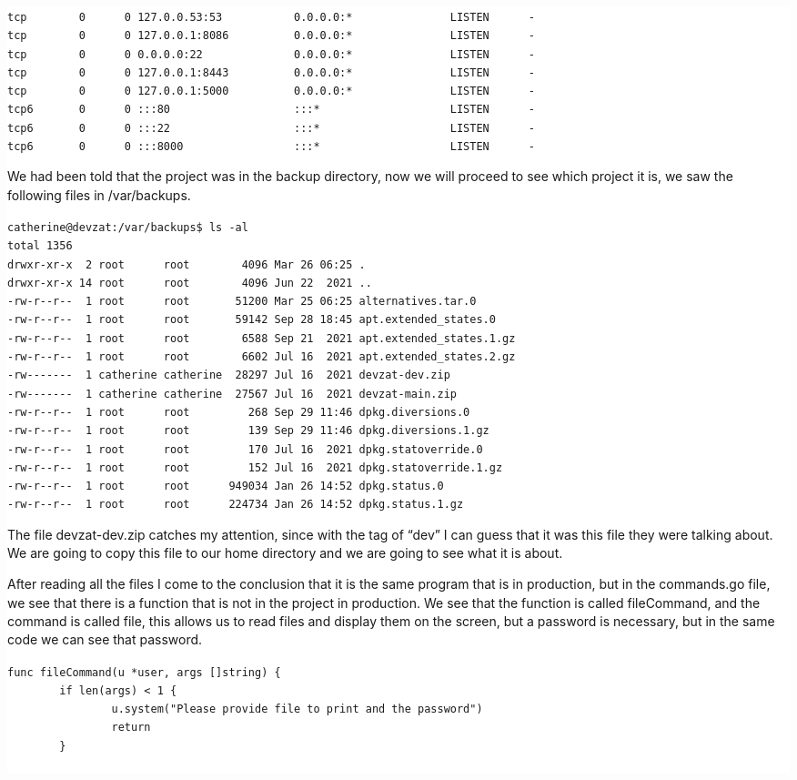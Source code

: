 ```
tcp        0      0 127.0.0.53:53           0.0.0.0:*               LISTEN      -                   
tcp        0      0 127.0.0.1:8086          0.0.0.0:*               LISTEN      -                   
tcp        0      0 0.0.0.0:22              0.0.0.0:*               LISTEN      -                   
tcp        0      0 127.0.0.1:8443          0.0.0.0:*               LISTEN      -                   
tcp        0      0 127.0.0.1:5000          0.0.0.0:*               LISTEN      -                   
tcp6       0      0 :::80                   :::*                    LISTEN      -                   
tcp6       0      0 :::22                   :::*                    LISTEN      -                   
tcp6       0      0 :::8000                 :::*                    LISTEN      -       
```
We had been told that the project was in the backup directory, now we will proceed to see which project it is, we saw the following files in /var/backups.
```
catherine@devzat:/var/backups$ ls -al
total 1356
drwxr-xr-x  2 root      root        4096 Mar 26 06:25 .
drwxr-xr-x 14 root      root        4096 Jun 22  2021 ..
-rw-r--r--  1 root      root       51200 Mar 25 06:25 alternatives.tar.0
-rw-r--r--  1 root      root       59142 Sep 28 18:45 apt.extended_states.0
-rw-r--r--  1 root      root        6588 Sep 21  2021 apt.extended_states.1.gz
-rw-r--r--  1 root      root        6602 Jul 16  2021 apt.extended_states.2.gz
-rw-------  1 catherine catherine  28297 Jul 16  2021 devzat-dev.zip
-rw-------  1 catherine catherine  27567 Jul 16  2021 devzat-main.zip
-rw-r--r--  1 root      root         268 Sep 29 11:46 dpkg.diversions.0
-rw-r--r--  1 root      root         139 Sep 29 11:46 dpkg.diversions.1.gz
-rw-r--r--  1 root      root         170 Jul 16  2021 dpkg.statoverride.0
-rw-r--r--  1 root      root         152 Jul 16  2021 dpkg.statoverride.1.gz
-rw-r--r--  1 root      root      949034 Jan 26 14:52 dpkg.status.0
-rw-r--r--  1 root      root      224734 Jan 26 14:52 dpkg.status.1.gz

```
The file devzat-dev.zip catches my attention, since with the tag of “dev” I can guess that it was this file they were talking about. We are going to copy this file to our home directory and we are going to see what it is about.

After reading all the files I come to the conclusion that it is the same program that is in production, but in the commands.go file, we see that there is a function that is not in the project in production. We see that the function is called fileCommand, and the command is called file, this allows us to read files and display them on the screen, but a password is necessary, but in the same code we can see that password.
```
func fileCommand(u *user, args []string) {                                                                                                                                                                                                   
        if len(args) < 1 {                                                                                                                                                                                                                   
                u.system("Please provide file to print and the password")                                                                                                                                                                    
                return                                                                                                                                                                                                                       
        }                                                                                                                                                                                                                                    
                                                                                                                                                                                                                                             
```